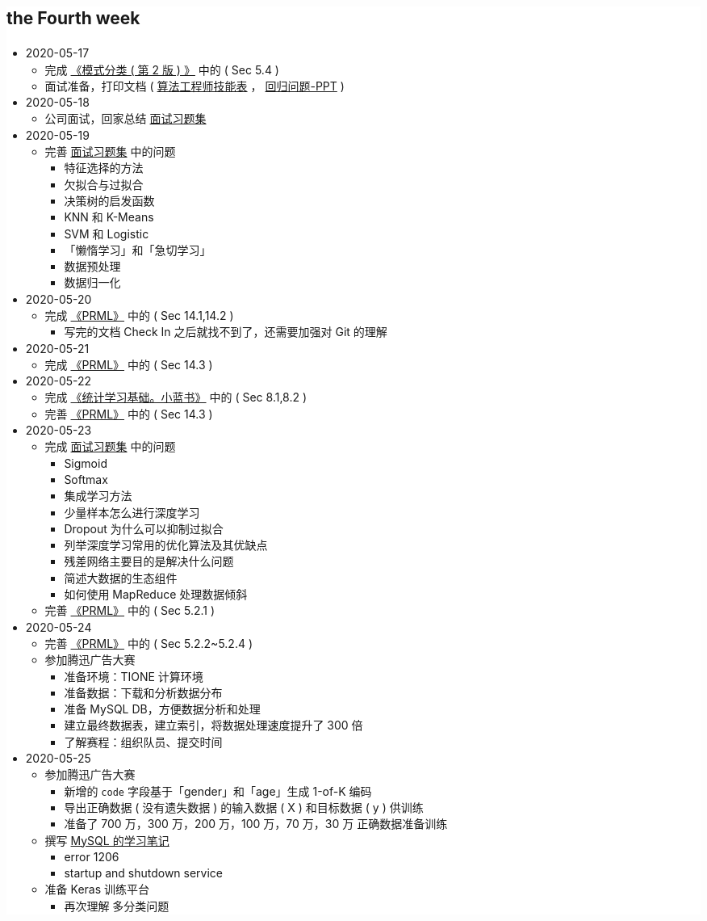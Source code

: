 ## the Fourth week

-   2020-05-17
    -   完成 [《模式分类 ( 第 2 版 ) 》](https://github.com/zhuyuanxiang/StudyNotes-CN/tree/master/Duda-PC) 中的 ( Sec 5.4 )
    -   面试准备，打印文档 ( [算法工程师技能表](https://github.com/zhuyuanxiang/StudyNotes-CN/blob/master/ML/Skills.md) ， [回归问题-PPT](https://github.com/zhuyuanxiang/StudyNotes-CN/blob/master/ML/Regression-PPT.md) )
-   2020-05-18
    -   公司面试，回家总结 [面试习题集](https://github.com/zhuyuanxiang/StudyNotes-CN/blob/master/ML/InterviewQuestions.md)
-   2020-05-19
    -   完善 [面试习题集](https://github.com/zhuyuanxiang/StudyNotes-CN/blob/master/ML/InterviewQuestions.md) 中的问题
        -   特征选择的方法
        -   欠拟合与过拟合
        -   决策树的启发函数
        -   KNN 和 K-Means
        -   SVM 和 Logistic
        -   「懒惰学习」和「急切学习」
        -   数据预处理
        -   数据归一化
-   2020-05-20
    -   完成 [《PRML》](https://github.com/zhuyuanxiang/StudyNotes-CN/tree/master/PRML) 中的 ( Sec 14.1,14.2 )
        -   写完的文档 Check In 之后就找不到了，还需要加强对 Git 的理解
-   2020-05-21
    -   完成 [《PRML》](https://github.com/zhuyuanxiang/StudyNotes-CN/tree/master/PRML) 中的 ( Sec 14.3 )
-   2020-05-22
    -   完成 [《统计学习基础。小蓝书》](https://github.com/zhuyuanxiang/StudyNotes-CN/tree/master/SLM) 中的 ( Sec 8.1,8.2 )
    -   完善 [《PRML》](https://github.com/zhuyuanxiang/StudyNotes-CN/tree/master/PRML) 中的 ( Sec 14.3 )
-   2020-05-23
    -   完成 [面试习题集](https://github.com/zhuyuanxiang/StudyNotes-CN/blob/master/ML/InterviewQuestions.md) 中的问题
        -   Sigmoid
        -   Softmax
        -   集成学习方法
        -   少量样本怎么进行深度学习
        -   Dropout 为什么可以抑制过拟合
        -   列举深度学习常用的优化算法及其优缺点
        -   残差网络主要目的是解决什么问题
        -   简述大数据的生态组件
        -   如何使用 MapReduce 处理数据倾斜
    -   完善 [《PRML》](https://github.com/zhuyuanxiang/StudyNotes-CN/tree/master/PRML) 中的 ( Sec 5.2.1 )
-   2020-05-24
    -   完善 [《PRML》](https://github.com/zhuyuanxiang/StudyNotes-CN/tree/master/PRML) 中的 ( Sec 5.2.2~5.2.4 )
    -   参加腾迅广告大赛
        -   准备环境：TIONE 计算环境
        -   准备数据：下载和分析数据分布
        -   准备 MySQL DB，方便数据分析和处理
        -   建立最终数据表，建立索引，将数据处理速度提升了 300 倍
        -   了解赛程：组织队员、提交时间
-   2020-05-25
    -   参加腾迅广告大赛
        -   新增的 `code` 字段基于「gender」和「age」生成 1-of-K 编码
        -   导出正确数据 ( 没有遗失数据 ) 的输入数据 ( X ) 和目标数据 ( y ) 供训练
        -   准备了 700 万，300 万，200 万，100 万，70 万，30 万 正确数据准备训练
    -   撰写 [MySQL 的学习笔记](https://zhuyuanxiang.github.io/coding/MySQL/)
        -   error 1206
        -   startup and shutdown service
    -   准备 Keras 训练平台
        -   再次理解 多分类问题